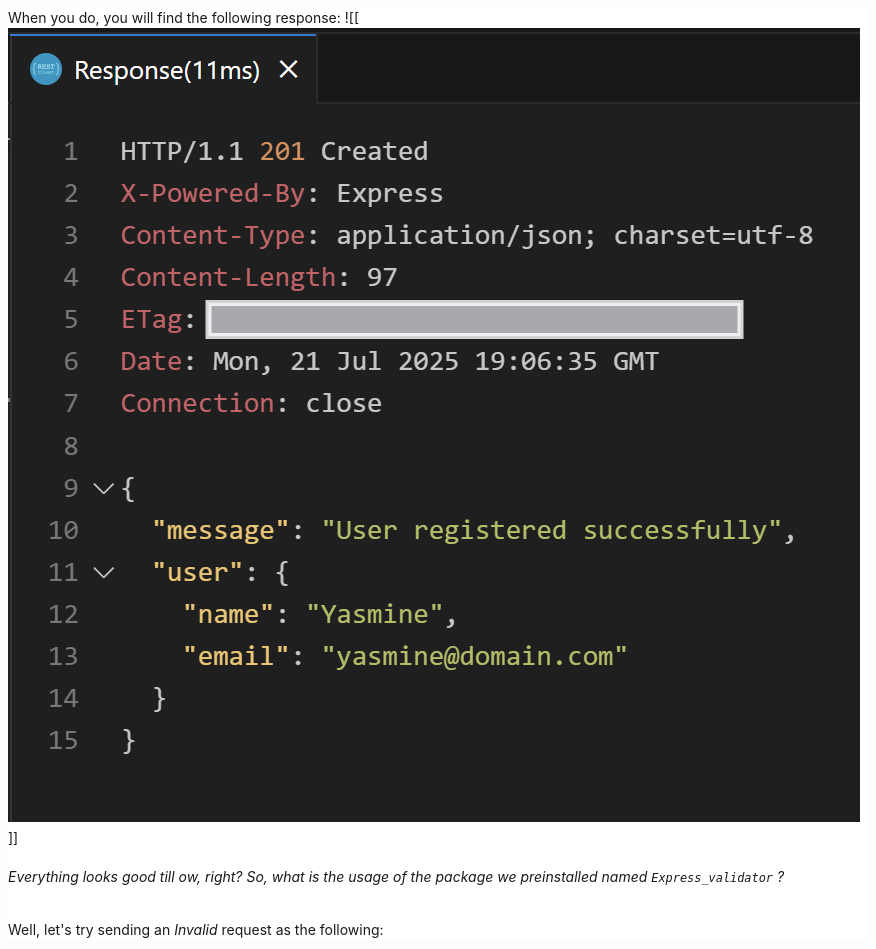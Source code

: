 When you do, you will find the following response:
![[![Express_inter_response.png](images/Express_inter_response.png)]]

###### Everything looks good till ow, right? So, what is the usage of the package we preinstalled named `Express_validator` ?

Well, let's try sending an _Invalid_ request as the following:
